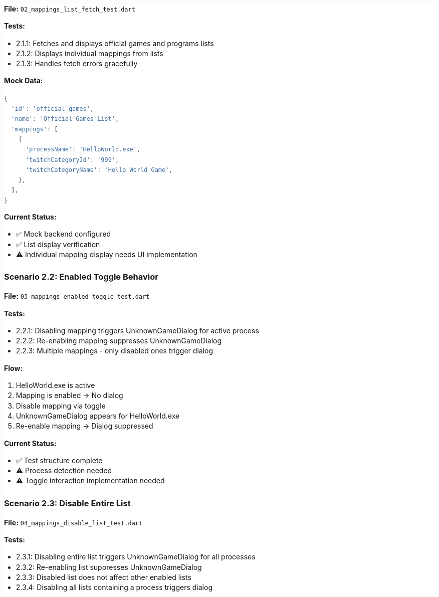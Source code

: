 **File:** `02_mappings_list_fetch_test.dart`

**Tests:**
- 2.1.1: Fetches and displays official games and programs lists
- 2.1.2: Displays individual mappings from lists
- 2.1.3: Handles fetch errors gracefully

**Mock Data:**
```dart
{
  'id': 'official-games',
  'name': 'Official Games List',
  'mappings': [
    {
      'processName': 'HelloWorld.exe',
      'twitchCategoryId': '999',
      'twitchCategoryName': 'Hello World Game',
    },
  ],
}
```

**Current Status:**
- ✅ Mock backend configured
- ✅ List display verification
- ⚠️ Individual mapping display needs UI implementation

### Scenario 2.2: Enabled Toggle Behavior

**File:** `03_mappings_enabled_toggle_test.dart`

**Tests:**
- 2.2.1: Disabling mapping triggers UnknownGameDialog for active process
- 2.2.2: Re-enabling mapping suppresses UnknownGameDialog
- 2.2.3: Multiple mappings - only disabled ones trigger dialog

**Flow:**
1. HelloWorld.exe is active
2. Mapping is enabled → No dialog
3. Disable mapping via toggle
4. UnknownGameDialog appears for HelloWorld.exe
5. Re-enable mapping → Dialog suppressed

**Current Status:**
- ✅ Test structure complete
- ⚠️ Process detection needed
- ⚠️ Toggle interaction implementation needed

### Scenario 2.3: Disable Entire List

**File:** `04_mappings_disable_list_test.dart`

**Tests:**
- 2.3.1: Disabling entire list triggers UnknownGameDialog for all processes
- 2.3.2: Re-enabling list suppresses UnknownGameDialog
- 2.3.3: Disabled list does not affect other enabled lists
- 2.3.4: Disabling all lists containing a process triggers dialog
